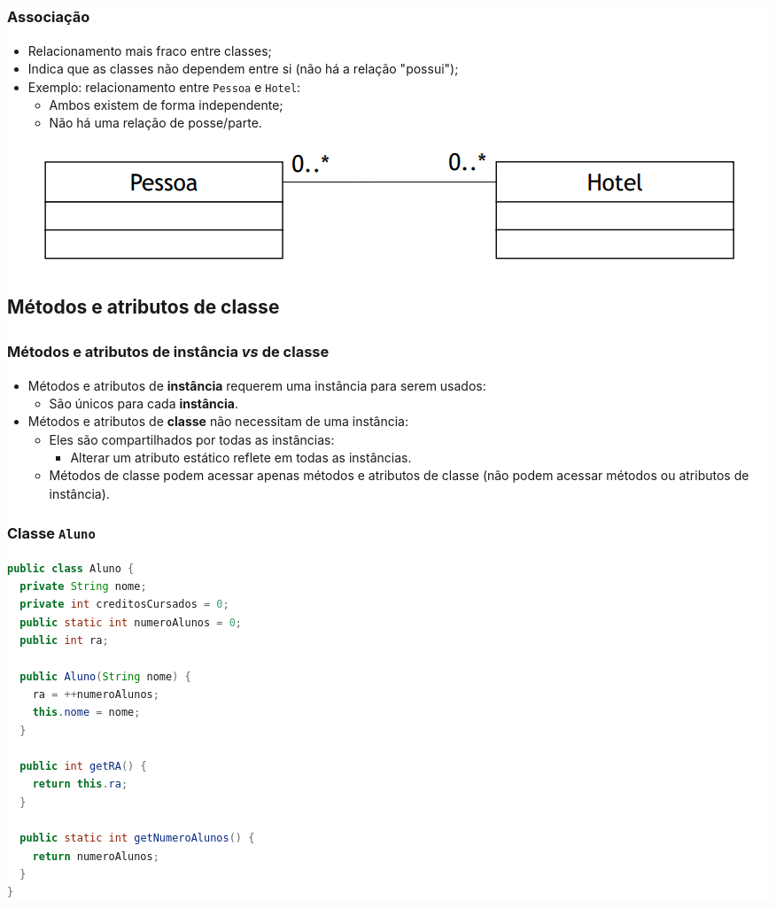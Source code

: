 ### Associação

- Relacionamento mais fraco entre classes;
- Indica que as classes não dependem entre si (não há a relação
  "possui");
- Exemplo: relacionamento entre `Pessoa` e `Hotel`:
  - Ambos existem de forma independente;
  - Não há uma relação de posse/parte.

<p align="center">
  <img src="img/img4.png">
</p>

## Métodos e atributos de classe

### Métodos e atributos de instância *vs* de classe

- Métodos e atributos de **instância** requerem uma instância
  para serem usados:
  - São únicos para cada **instância**.
- Métodos e atributos de **classe** não necessitam de uma
  instância:
  - Eles são compartilhados por todas as instâncias:
    - Alterar um atributo estático reflete em todas as instâncias.
  - Métodos de classe podem acessar apenas métodos e atributos
    de classe (não podem acessar métodos ou atributos de
    instância).

### Classe `Aluno`

```java
public class Aluno {
  private String nome;
  private int creditosCursados = 0;
  public static int numeroAlunos = 0;
  public int ra;

  public Aluno(String nome) {
    ra = ++numeroAlunos;
    this.nome = nome;
  }

  public int getRA() {
    return this.ra;
  }

  public static int getNumeroAlunos() {
    return numeroAlunos;
  }
}
```
